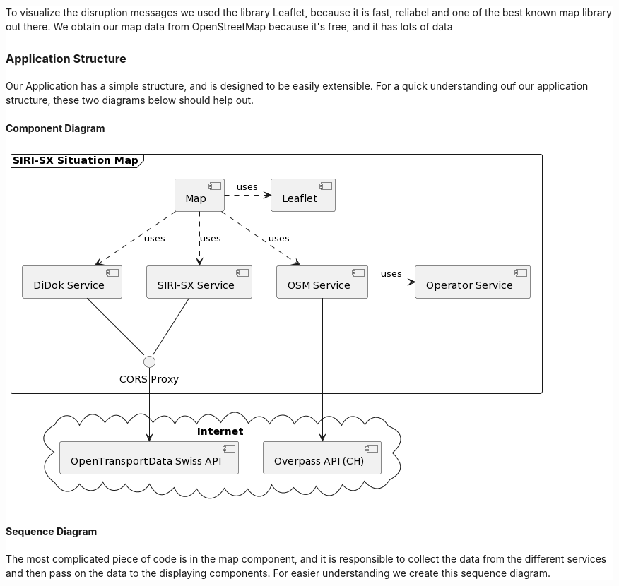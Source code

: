 To visualize the disruption messages we used the library Leaflet, because it is fast, reliabel and one of the best known map library out there.
We obtain our map data from OpenStreetMap because it's free, and it has lots of data

### Application Structure

Our Application has a simple structure, and is designed to be easily extensible.
For a quick understanding ouf our application structure, these two diagrams below should help out.

#### Component Diagram

![component diagram](component.diagram.png)

#### Sequence Diagram

The most complicated piece of code is in the map component,
and it is responsible to collect the data from the different services and then pass on the data to the displaying components.
For easier understanding we create this sequence diagram.
